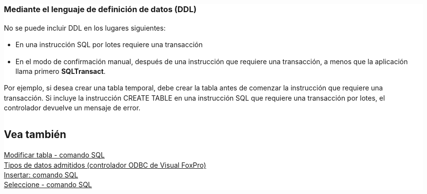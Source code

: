 ### <a name="using-data-definition-language-ddl"></a>Mediante el lenguaje de definición de datos (DDL)  
 No se puede incluir DDL en los lugares siguientes:  
  
-   En una instrucción SQL por lotes requiere una transacción  
  
-   En el modo de confirmación manual, después de una instrucción que requiere una transacción, a menos que la aplicación llama primero **SQLTransact**.  
  
 Por ejemplo, si desea crear una tabla temporal, debe crear la tabla antes de comenzar la instrucción que requiere una transacción. Si incluye la instrucción CREATE TABLE en una instrucción SQL que requiere una transacción por lotes, el controlador devuelve un mensaje de error.  
  
## <a name="see-also"></a>Vea también  
 [Modificar tabla - comando SQL](../../odbc/microsoft/alter-table-sql-command.md)   
 [Tipos de datos admitidos (controlador ODBC de Visual FoxPro)](../../odbc/microsoft/supported-data-types-visual-foxpro-odbc-driver.md)   
 [Insertar: comando SQL](../../odbc/microsoft/insert-sql-command.md)   
 [Seleccione - comando SQL](../../odbc/microsoft/select-sql-command.md)
